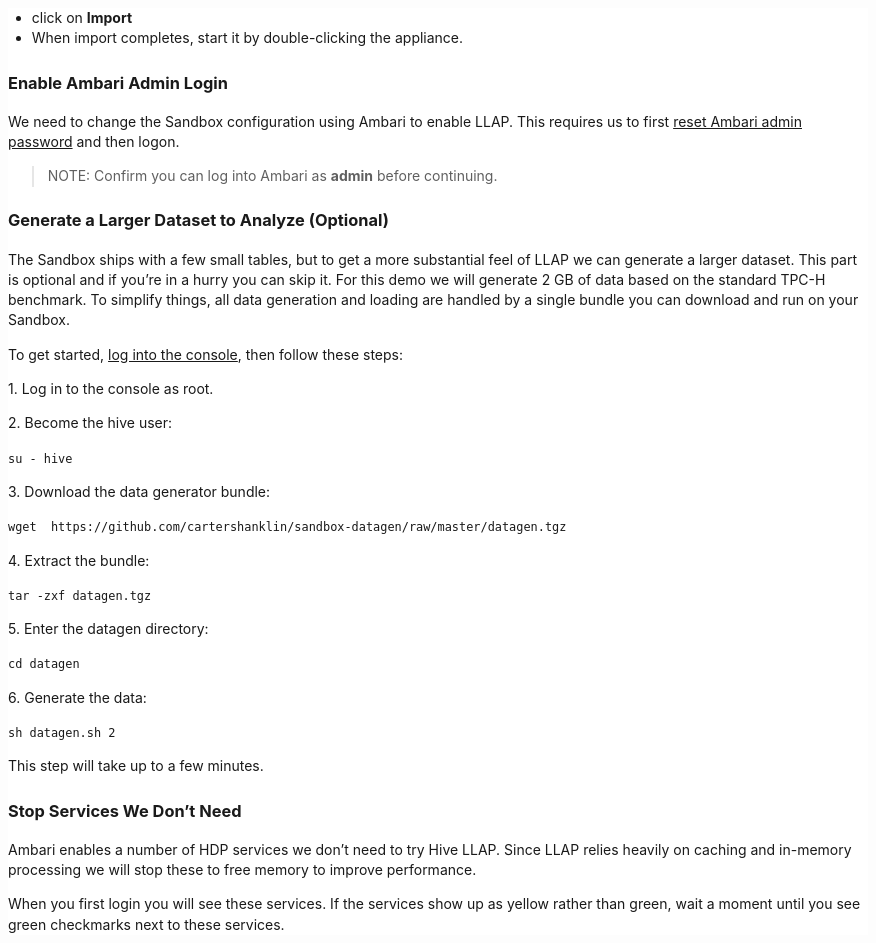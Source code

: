 -   click on **Import**
-   When import completes, start it by double-clicking the appliance.

### Enable Ambari Admin Login

We need to change the Sandbox configuration using Ambari to enable LLAP. This requires us to first [reset Ambari admin password](https://hortonworks.com/hadoop-tutorial/learning-the-ropes-of-the-hortonworks-sandbox/#setup-ambari-admin-password) and then logon.

> NOTE: Confirm you can log into Ambari as **admin** before continuing.

### Generate a Larger Dataset to Analyze (Optional)

The Sandbox ships with a few small tables, but to get a more substantial feel of LLAP we can generate a larger dataset. This part is optional and if you’re in a hurry you can skip it. For this demo we will generate 2 GB of data based on the standard TPC-H benchmark. To simplify things, all data generation and loading are handled by a single bundle you can download and run on your Sandbox.

To get started, [log into the console](http://127.0.0.1:4200/), then follow these steps:

1\. Log in to the console as root.

2\. Become the hive user:

~~~
su - hive
~~~

3\. Download the data generator bundle:

~~~
wget  https://github.com/cartershanklin/sandbox-datagen/raw/master/datagen.tgz
~~~

4\. Extract the bundle:

~~~
tar -zxf datagen.tgz
~~~

5\. Enter the datagen directory:

~~~
cd datagen
~~~

6\. Generate the data:

~~~
sh datagen.sh 2
~~~

This step will take up to a few minutes.

### Stop Services We Don’t Need

Ambari enables a number of HDP services we don’t need to try Hive LLAP. Since LLAP relies heavily on caching and in-memory processing we will stop these to free memory to improve performance.

When you first login you will see these services. If the services show up as yellow rather than green, wait a moment until you see green checkmarks next to these services.

